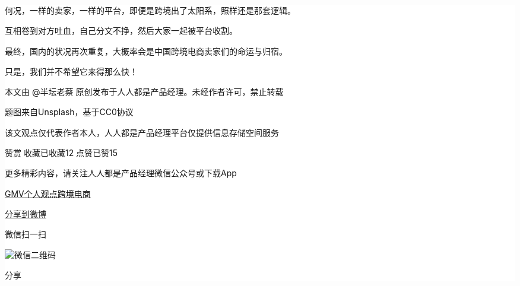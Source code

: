 何况，一样的卖家，一样的平台，即便是跨境出了太阳系，照样还是那套逻辑。

互相卷到对方吐血，自己分文不挣，然后大家一起被平台收割。

最终，国内的状况再次重复，大概率会是中国跨境电商卖家们的命运与归宿。

只是，我们并不希望它来得那么快！

本文由 @半坛老蔡 原创发布于人人都是产品经理。未经作者许可，禁止转载

题图来自Unsplash，基于CC0协议

该文观点仅代表作者本人，人人都是产品经理平台仅提供信息存储空间服务

赞赏 收藏已收藏12 点赞已赞15

更多精彩内容，请关注人人都是产品经理微信公众号或下载App

[GMV](https://www.woshipm.com/tag/gmv)[个人观点](https://www.woshipm.com/tag/%e4%b8%aa%e4%ba%ba%e8%a7%82%e7%82%b9)[跨境电商](https://www.woshipm.com/tag/%e8%b7%a8%e5%a2%83%e7%94%b5%e5%95%86)

[分享到微博](https://service.weibo.com/share/share.php?appkey=2775287854&title=跨境电商轻松收入200万？我来告诉你背后的玄机秘密&url=https://www.woshipm.com/operate/6168042.html&pic=https://image.woshipm.com/2023/04/20/0ffdd30a-df4b-11ed-9dfa-00163e0b5ff3.jpg)

微信扫一扫

![微信二维码](https://api.pwmqr.com/qrcode/create/?url=https://www.woshipm.com/operate/6168042.html)

分享